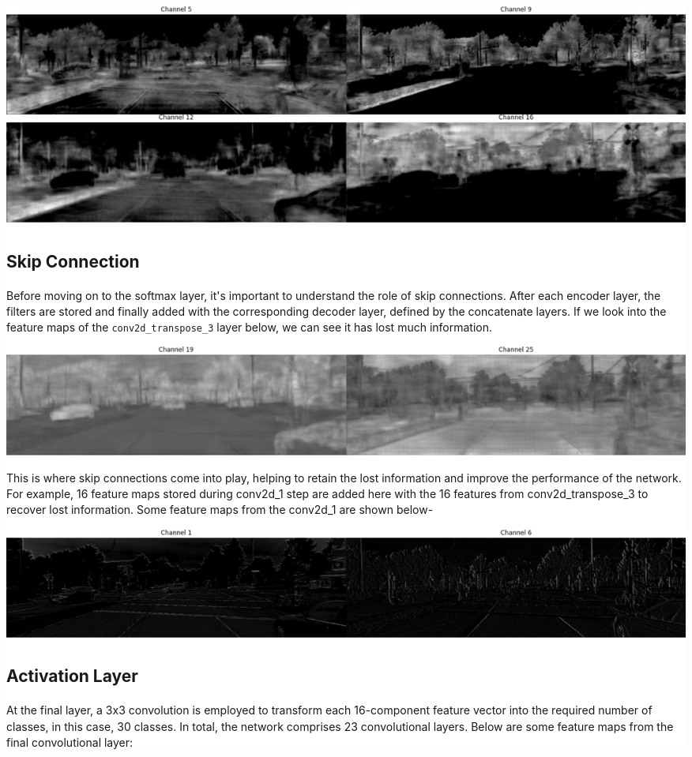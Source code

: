 ![Conv2d_17 layer](assets/conv2d_17.png)

## Skip Connection

Before moving on to the softmax layer, it's important to understand the role of skip connections. After each encoder layer, the filters are stored and finally added with the corresponding decoder layer, defined by the concatenate layers. If we look into the feature maps of the `conv2d_transpose_3` layer below, we can see it has lost much information. 

![conv2d_transpose_3 layer](assets/conv2d_transpose_3.png)

This is where skip connections come into play, helping to retain the lost information and improve the performance of the network. For example, 16 feature maps stored during conv2d_1 step are added here with the 16 features from conv2d_transpose_3 to recover lost information. Some feature maps from the conv2d_1 are shown below-

![conv2d_transpose_3 layer](assets/concatenate.png)

## Activation Layer

At the final layer, a 3x3 convolution is employed to transform each 16-component feature vector into the required number of classes, in this case, 30 classes. In total, the network comprises 23 convolutional layers. Below are some feature maps from the final convolutional layer:
